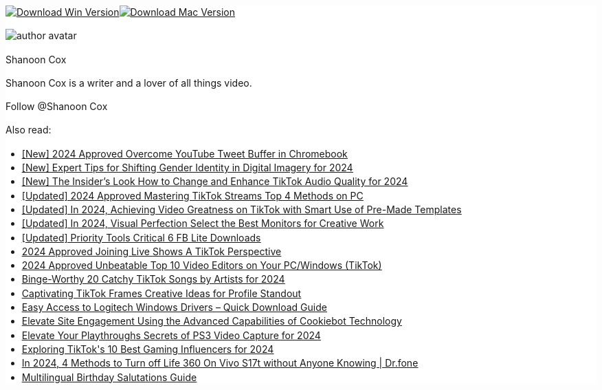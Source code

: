 [![Download Win Version](https://images.wondershare.com/filmora/guide/download-btn-win.jpg)](https://tools.techidaily.com/wondershare/filmora/download/)[![Download Mac Version](https://images.wondershare.com/filmora/guide/download-btn-mac.jpg)](https://tools.techidaily.com/wondershare/filmora/download/)

![author avatar](https://images.wondershare.com/filmora/article-images/shannon-cox.jpg)

Shanoon Cox

Shanoon Cox is a writer and a lover of all things video.

Follow @Shanoon Cox

<ins class="adsbygoogle"
      style="display:block"
      data-ad-client="ca-pub-7571918770474297"
      data-ad-slot="8358498916"
      data-ad-format="auto"
      data-full-width-responsive="true"></ins>

<span class="atpl-alsoreadstyle">Also read:</span>
<div><ul>
<li><a href="https://twitter-videos.techidaily.com/new-2024-approved-overcome-youtube-tweet-buffer-in-chromebook/"><u>[New] 2024 Approved Overcome YouTube Tweet Buffer in Chromebook</u></a></li>
<li><a href="https://instagram-video-recordings.techidaily.com/new-expert-tips-for-shifting-gender-identity-in-digital-imagery-for-2024/"><u>[New] Expert Tips for Shifting Gender Identity in Digital Imagery for 2024</u></a></li>
<li><a href="https://tiktok-clips.techidaily.com/new-the-insiders-look-how-to-change-and-enhance-tiktok-audio-quality-for-2024/"><u>[New] The Insider’s Look How to Change and Enhance TikTok Audio Quality for 2024</u></a></li>
<li><a href="https://tiktok-clips.techidaily.com/updated-2024-approved-mastering-tiktok-streams-top-4-methods-on-pc/"><u>[Updated] 2024 Approved Mastering TikTok Streams Top 4 Methods on PC</u></a></li>
<li><a href="https://tiktok-clips.techidaily.com/updated-in-2024-achieving-video-greatness-on-tiktok-with-smart-use-of-pre-made-templates/"><u>[Updated] In 2024, Achieving Video Greatness on TikTok with Smart Use of Pre-Made Templates</u></a></li>
<li><a href="https://fox-links.techidaily.com/updated-in-2024-visual-perfection-select-the-best-monitors-for-creative-work/"><u>[Updated] In 2024, Visual Perfection Select the Best Monitors for Creative Work</u></a></li>
<li><a href="https://facebook-video-content.techidaily.com/updated-priority-tools-critical-6-fb-lite-downloads/"><u>[Updated] Priority Tools Critical 6 FB Lite Downloads</u></a></li>
<li><a href="https://tiktok-clips.techidaily.com/2024-approved-joining-live-shows-a-tiktok-perspective/"><u>2024 Approved Joining Live Shows A TikTok Perspective</u></a></li>
<li><a href="https://tiktok-clips.techidaily.com/2024-approved-unbeatable-top-10-video-editors-on-your-pcwindows-tiktok/"><u>2024 Approved Unbeatable Top 10 Video Editors on Your PC/Windows (TikTok)</u></a></li>
<li><a href="https://tiktok-clips.techidaily.com/binge-worthy-20-catchy-tiktok-songs-by-artists-for-2024/"><u>Binge-Worthy 20 Catchy TikTok Songs by Artists for 2024</u></a></li>
<li><a href="https://tiktok-clips.techidaily.com/captivating-tiktok-frames-creative-ideas-for-profile-standout/"><u>Captivating TikTok Frames Creative Ideas for Profile Standout</u></a></li>
<li><a href="https://win-amazing.techidaily.com/easy-access-to-logitech-windows-drivers-quick-download-guide/"><u>Easy Access to Logitech Windows Drivers – Quick Download Guide</u></a></li>
<li><a href="https://solve-manuals.techidaily.com/elevate-site-engagement-using-the-advanced-capabilities-of-cookiebot-technology/"><u>Elevate Site Engagement Using the Advanced Capabilities of Cookiebot Technology</u></a></li>
<li><a href="https://screen-capture.techidaily.com/elevate-your-playthroughs-secrets-of-ps3-video-capture-for-2024/"><u>Elevate Your Playthroughs Secrets of PS3 Video Capture for 2024</u></a></li>
<li><a href="https://tiktok-clips.techidaily.com/exploring-tiktoks-10-best-gaming-influencers-for-2024/"><u>Exploring TikTok's 10 Best Gaming Influencers for 2024</u></a></li>
<li><a href="https://change-location.techidaily.com/in-2024-4-methods-to-turn-off-life-360-on-vivo-s17t-without-anyone-knowing-drfone-by-drfone-virtual-android/"><u>In 2024, 4 Methods to Turn off Life 360 On Vivo S17t without Anyone Knowing | Dr.fone</u></a></li>
<li><a href="https://mondly-stories.techidaily.com/multilingual-birthday-salutations-guide/"><u>Multilingual Birthday Salutations Guide</u></a></li>
</ul></div>

